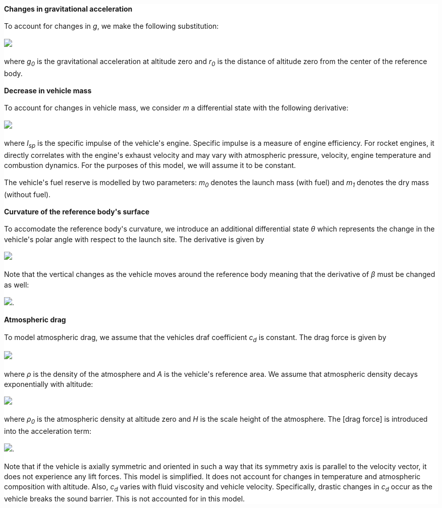 **Changes in gravitational acceleration**

To account for changes in *g*, we make the following substitution:

<img src="https://render.githubusercontent.com/render/math?math=g = g_0 \cdot \left(\frac{r_0}{r_0 %2B h}\right)^2"> 

where *g<sub>0</sub>* is the gravitational acceleration at altitude zero and *r<sub>0</sub>* is the distance of altitude zero from the center of the reference body.

**Decrease in vehicle mass**

To account for changes in vehicle mass, we consider *m* a differential state with the following derivative:

<img src="https://render.githubusercontent.com/render/math?math=\dot{m} = -\frac{F}{I_{sp} \cdot g_0}">

where *I<sub>sp</sub>* is the specific impulse of the vehicle's engine. Specific impulse is a measure of engine efficiency. For rocket engines, it directly correlates with the engine's exhaust velocity and may vary with atmospheric pressure, velocity, engine temperature and combustion dynamics. For the purposes of this model, we will assume it to be constant.

The vehicle's fuel reserve is modelled by two parameters: *m<sub>0</sub>* denotes the launch mass (with fuel) and *m<sub>1</sub>* denotes the dry mass (without fuel).

**Curvature of the reference body's surface**

To accomodate the reference body's curvature, we introduce an additional differential state *&theta;* which represents the change in the vehicle's polar angle with respect to the launch site. The derivative is given by

<img src="https://render.githubusercontent.com/render/math?math=\dot{\theta} = \frac{v \cdot \sin \beta}{r_0 %2B h}"> 

Note that the vertical changes as the vehicle moves around the reference body meaning that the derivative of *&beta;* must be changed as well:

<img src="https://render.githubusercontent.com/render/math?math=\dot{\beta} = \frac{g \cdot \sin{\beta}}{v} - \frac{v \cdot \sin \beta}{r_0 %2B h}">. 

**Atmospheric drag**

To model atmospheric drag, we assume that the vehicles draf coefficient *c<sub>d</sub>* is constant. The drag force is given by

<img src="https://render.githubusercontent.com/render/math?math=F_{drag} = \frac{1}{2} \rho A c_d v^2"> 

where *&rho;* is the density of the atmosphere and *A* is the vehicle's reference area. We assume that atmospheric density decays exponentially with altitude:

<img src="https://render.githubusercontent.com/render/math?math=\rho = \rho_0 \cdot e^{-\frac{h}{H}}"> 

where *&rho;<sub>0</sub>* is the atmospheric density at altitude zero and *H* is the scale height of the atmosphere. The [drag force] is introduced into the acceleration term:

<img src="https://render.githubusercontent.com/render/math?math=\dot{v} = \frac{F - F_{drag}}{m} - g \cdot \cos \beta">. 

Note that if the vehicle is axially symmetric and oriented in such a way that its symmetry axis is parallel to the velocity vector, it does not experience any lift forces. This model is simplified. It does not account for changes in temperature and atmospheric composition with altitude. Also, *c<sub>d</sub>* varies with fluid viscosity and vehicle velocity. Specifically, drastic changes in *c<sub>d</sub>* occur as the vehicle breaks the sound barrier. This is not accounted for in this model. 
